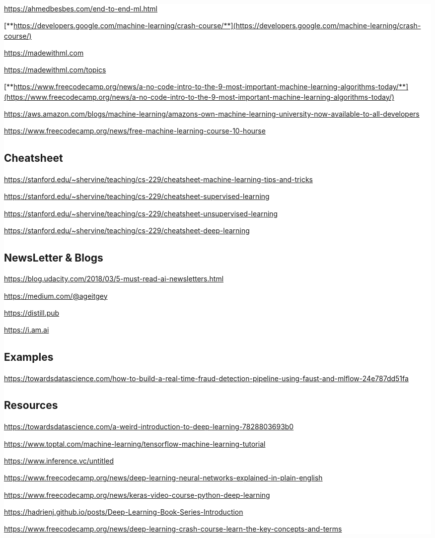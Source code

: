 <https://ahmedbesbes.com/end-to-end-ml.html>

[**https://developers.google.com/machine-learning/crash-course/**](https://developers.google.com/machine-learning/crash-course/)

<https://madewithml.com>

<https://madewithml.com/topics>

[**https://www.freecodecamp.org/news/a-no-code-intro-to-the-9-most-important-machine-learning-algorithms-today/**](https://www.freecodecamp.org/news/a-no-code-intro-to-the-9-most-important-machine-learning-algorithms-today/)

<https://aws.amazon.com/blogs/machine-learning/amazons-own-machine-learning-university-now-available-to-all-developers>

<https://www.freecodecamp.org/news/free-machine-learning-course-10-hourse>

## Cheatsheet

<https://stanford.edu/~shervine/teaching/cs-229/cheatsheet-machine-learning-tips-and-tricks>

<https://stanford.edu/~shervine/teaching/cs-229/cheatsheet-supervised-learning>

<https://stanford.edu/~shervine/teaching/cs-229/cheatsheet-unsupervised-learning>

<https://stanford.edu/~shervine/teaching/cs-229/cheatsheet-deep-learning>

## NewsLetter & Blogs

<https://blog.udacity.com/2018/03/5-must-read-ai-newsletters.html>

<https://medium.com/@ageitgey>

<https://distill.pub>

<https://i.am.ai>

## Examples

<https://towardsdatascience.com/how-to-build-a-real-time-fraud-detection-pipeline-using-faust-and-mlflow-24e787dd51fa>

## Resources

<https://towardsdatascience.com/a-weird-introduction-to-deep-learning-7828803693b0>

<https://www.toptal.com/machine-learning/tensorflow-machine-learning-tutorial>

<https://www.inference.vc/untitled>

<https://www.freecodecamp.org/news/deep-learning-neural-networks-explained-in-plain-english>

<https://www.freecodecamp.org/news/keras-video-course-python-deep-learning>

<https://hadrienj.github.io/posts/Deep-Learning-Book-Series-Introduction>

<https://www.freecodecamp.org/news/deep-learning-crash-course-learn-the-key-concepts-and-terms>
